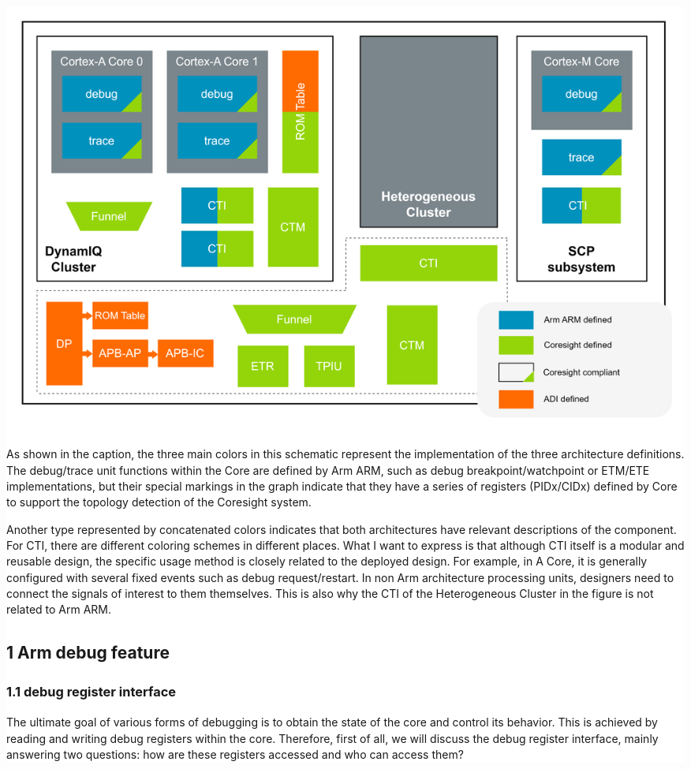 ![Figure 0-2](https://raw.githubusercontent.com/srleslie/srleslie.github.io/master/_posts/assets/2023-08-27-exploring-arm-debug-architecture/0-2.png)

As shown in the caption, the three main colors in this schematic represent the implementation of the three architecture definitions. The debug/trace unit functions within the Core are defined by Arm ARM, such as debug breakpoint/watchpoint or ETM/ETE implementations, but their special markings in the graph indicate that they have a series of registers (PIDx/CIDx) defined by Core to support the topology detection of the Coresight system.

Another type represented by concatenated colors indicates that both architectures have relevant descriptions of the component. For CTI, there are different coloring schemes in different places. What I want to express is that although CTI itself is a modular and reusable design, the specific usage method is closely related to the deployed design. For example, in A Core, it is generally configured with several fixed events such as debug request/restart. In non Arm architecture processing units, designers need to connect the signals of interest to them themselves. This is also why the CTI of the Heterogeneous Cluster in the figure is not related to Arm ARM.

## 1 Arm debug feature
### 1.1 debug register interface

The ultimate goal of various forms of debugging is to obtain the state of the core and control its behavior. This is achieved by reading and writing debug registers within the core. Therefore, first of all, we will discuss the debug register interface, mainly answering two questions: how are these registers accessed and who can access them?

